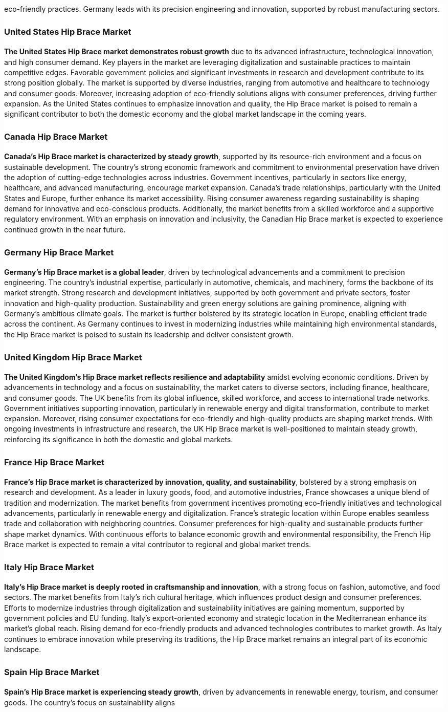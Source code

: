 eco-friendly practices. Germany leads with its precision engineering and innovation, supported by robust manufacturing sectors.</span></em></p></blockquote><h3><strong>United States Hip Brace Market</strong></h3><p><strong>The United States Hip Brace market demonstrates robust growth</strong> due to its advanced infrastructure, technological innovation, and high consumer demand. Key players in the market are leveraging digitalization and sustainable practices to maintain competitive edges. Favorable government policies and significant investments in research and development contribute to its strong position globally. The market is supported by diverse industries, ranging from automotive and healthcare to technology and consumer goods. Moreover, increasing adoption of eco-friendly solutions aligns with consumer preferences, driving further expansion. As the United States continues to emphasize innovation and quality, the Hip Brace market is poised to remain a significant contributor to both the domestic economy and the global market landscape in the coming years.</p><h3><strong>Canada Hip Brace Market</strong></h3><p><strong>Canada&rsquo;s Hip Brace market is characterized by steady growth</strong>, supported by its resource-rich environment and a focus on sustainable development. The country&rsquo;s strong economic framework and commitment to environmental preservation have driven the adoption of cutting-edge technologies across industries. Government incentives, particularly in sectors like energy, healthcare, and advanced manufacturing, encourage market expansion. Canada&rsquo;s trade relationships, particularly with the United States and Europe, further enhance its market accessibility. Rising consumer awareness regarding sustainability is shaping demand for innovative and eco-conscious products. Additionally, the market benefits from a skilled workforce and a supportive regulatory environment. With an emphasis on innovation and inclusivity, the Canadian Hip Brace market is expected to experience continued growth in the near future.</p><h3><strong>Germany Hip Brace Market</strong></h3><p><strong>Germany&rsquo;s Hip Brace market is a global leader</strong>, driven by technological advancements and a commitment to precision engineering. The country&rsquo;s industrial expertise, particularly in automotive, chemicals, and machinery, forms the backbone of its market strength. Strong research and development initiatives, supported by both government and private sectors, foster innovation and high-quality production. Sustainability and green energy solutions are gaining prominence, aligning with Germany&rsquo;s ambitious climate goals. The market is further bolstered by its strategic location in Europe, enabling efficient trade across the continent. As Germany continues to invest in modernizing industries while maintaining high environmental standards, the Hip Brace market is poised to sustain its leadership and deliver consistent growth.</p><h3><strong>United Kingdom Hip Brace Market</strong></h3><p><strong>The United Kingdom&rsquo;s Hip Brace market reflects resilience and adaptability</strong> amidst evolving economic conditions. Driven by advancements in technology and a focus on sustainability, the market caters to diverse sectors, including finance, healthcare, and consumer goods. The UK benefits from its global influence, skilled workforce, and access to international trade networks. Government initiatives supporting innovation, particularly in renewable energy and digital transformation, contribute to market expansion. Moreover, rising consumer expectations for eco-friendly and high-quality products are shaping market trends. With ongoing investments in infrastructure and research, the UK Hip Brace market is well-positioned to maintain steady growth, reinforcing its significance in both the domestic and global markets.</p><h3><strong>France Hip Brace Market</strong></h3><p><strong>France&rsquo;s Hip Brace market is characterized by innovation, quality, and sustainability</strong>, bolstered by a strong emphasis on research and development. As a leader in luxury goods, food, and automotive industries, France showcases a unique blend of tradition and modernization. The market benefits from government incentives promoting eco-friendly initiatives and technological advancements, particularly in renewable energy and digitalization. France&rsquo;s strategic location within Europe enables seamless trade and collaboration with neighboring countries. Consumer preferences for high-quality and sustainable products further shape market dynamics. With continuous efforts to balance economic growth and environmental responsibility, the French Hip Brace market is expected to remain a vital contributor to regional and global market trends.</p><h3><strong>Italy Hip Brace Market</strong></h3><p><strong>Italy&rsquo;s Hip Brace market is deeply rooted in craftsmanship and innovation</strong>, with a strong focus on fashion, automotive, and food sectors. The market benefits from Italy&rsquo;s rich cultural heritage, which influences product design and consumer preferences. Efforts to modernize industries through digitalization and sustainability initiatives are gaining momentum, supported by government policies and EU funding. Italy&rsquo;s export-oriented economy and strategic location in the Mediterranean enhance its market&rsquo;s global reach. Rising demand for eco-friendly products and advanced technologies contributes to market growth. As Italy continues to embrace innovation while preserving its traditions, the Hip Brace market remains an integral part of its economic landscape.</p><h3><strong>Spain Hip Brace Market</strong></h3><p><strong>Spain&rsquo;s Hip Brace market is experiencing steady growth</strong>, driven by advancements in renewable energy, tourism, and consumer goods. The country&rsquo;s focus on sustainability aligns